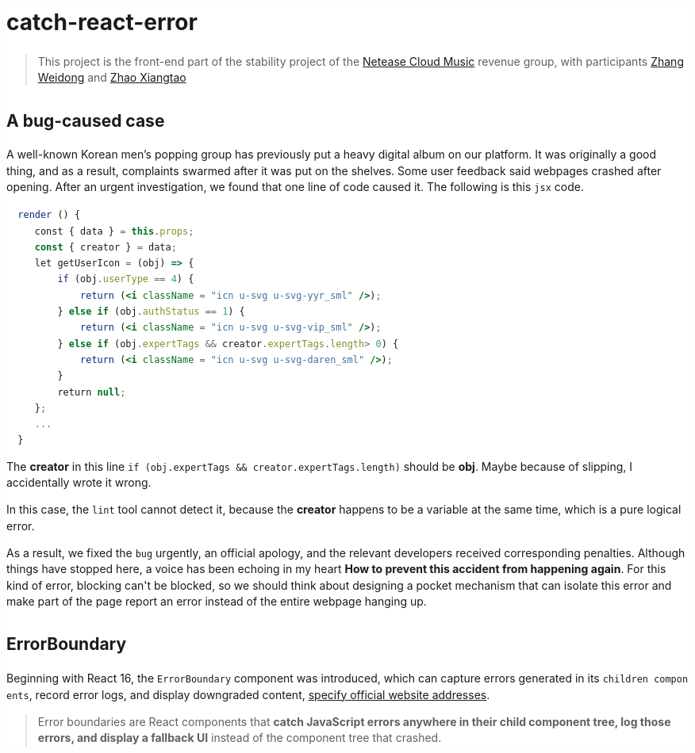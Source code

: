 # catch-react-error

> This project is the front-end part of the stability project of the [Netease Cloud Music](https://music.163.com/) revenue group, with participants [Zhang Weidong](https://github.com/xff1874) and [Zhao Xiangtao](https://sylvenas.github.io/)

## A bug-caused case

A well-known Korean men’s popping group has previously put a heavy digital album on our platform. It was originally a good thing, and as a result, complaints swarmed after it was put on the shelves. Some user feedback said webpages crashed after opening. After an urgent investigation, we found that one line of code caused it. The following is this `jsx` code.

```jsx {8}
  render () {
     const { data } = this.props;
     const { creator } = data;
     let getUserIcon = (obj) => {
         if (obj.userType == 4) {
             return (<i className = "icn u-svg u-svg-yyr_sml" />);
         } else if (obj.authStatus == 1) {
             return (<i className = "icn u-svg u-svg-vip_sml" />);
         } else if (obj.expertTags && creator.expertTags.length> 0) {
             return (<i className = "icn u-svg u-svg-daren_sml" />);
         }
         return null;
     };
     ...
  }
```

The **creator** in this line `if (obj.expertTags && creator.expertTags.length)` should be **obj**. Maybe because of slipping, I accidentally wrote it wrong.

In this case, the `lint` tool cannot detect it, because the **creator** happens to be a variable at the same time, which is a pure logical error.

As a result, we fixed the `bug` urgently, an official apology, and the relevant developers received corresponding penalties. Although things have stopped here, a voice has been echoing in my heart **How to prevent this accident from happening again**. For this kind of error, blocking can't be blocked, so we should think about designing a pocket mechanism that can isolate this error and make part of the page report an error instead of the entire webpage hanging up.

## ErrorBoundary

Beginning with React 16, the `ErrorBoundary` component was introduced, which can capture errors generated in its `children components`, record error logs, and display downgraded content, [specify official website addresses](https://reactjs.org/docs/error-boundaries.html).

> Error boundaries are React components that **catch JavaScript errors anywhere in their child component tree, log those errors, and display a fallback UI** instead of the component tree that crashed.
